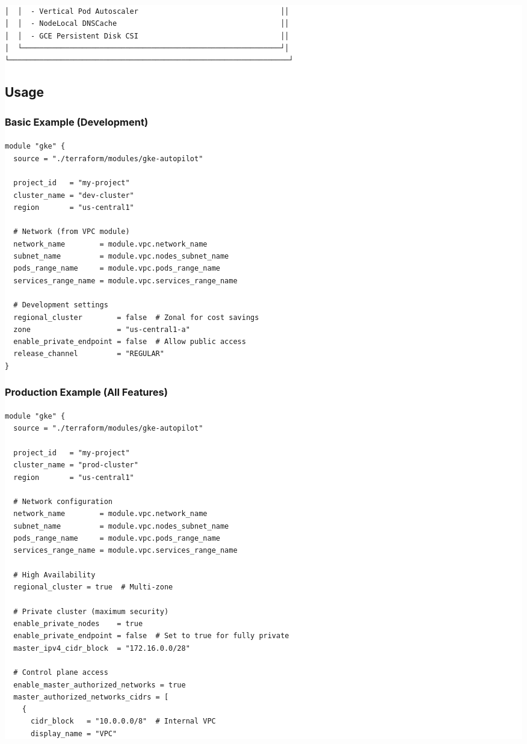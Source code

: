 ```
│  │  - Vertical Pod Autoscaler                                 ││
│  │  - NodeLocal DNSCache                                      ││
│  │  - GCE Persistent Disk CSI                                 ││
│  └────────────────────────────────────────────────────────────┘│
└─────────────────────────────────────────────────────────────────┘
```

## Usage

### Basic Example (Development)

```hcl
module "gke" {
  source = "./terraform/modules/gke-autopilot"

  project_id   = "my-project"
  cluster_name = "dev-cluster"
  region       = "us-central1"

  # Network (from VPC module)
  network_name        = module.vpc.network_name
  subnet_name         = module.vpc.nodes_subnet_name
  pods_range_name     = module.vpc.pods_range_name
  services_range_name = module.vpc.services_range_name

  # Development settings
  regional_cluster        = false  # Zonal for cost savings
  zone                    = "us-central1-a"
  enable_private_endpoint = false  # Allow public access
  release_channel         = "REGULAR"
}
```

### Production Example (All Features)

```hcl
module "gke" {
  source = "./terraform/modules/gke-autopilot"

  project_id   = "my-project"
  cluster_name = "prod-cluster"
  region       = "us-central1"

  # Network configuration
  network_name        = module.vpc.network_name
  subnet_name         = module.vpc.nodes_subnet_name
  pods_range_name     = module.vpc.pods_range_name
  services_range_name = module.vpc.services_range_name

  # High Availability
  regional_cluster = true  # Multi-zone

  # Private cluster (maximum security)
  enable_private_nodes    = true
  enable_private_endpoint = false  # Set to true for fully private
  master_ipv4_cidr_block  = "172.16.0.0/28"

  # Control plane access
  enable_master_authorized_networks = true
  master_authorized_networks_cidrs = [
    {
      cidr_block   = "10.0.0.0/8"  # Internal VPC
      display_name = "VPC"
```